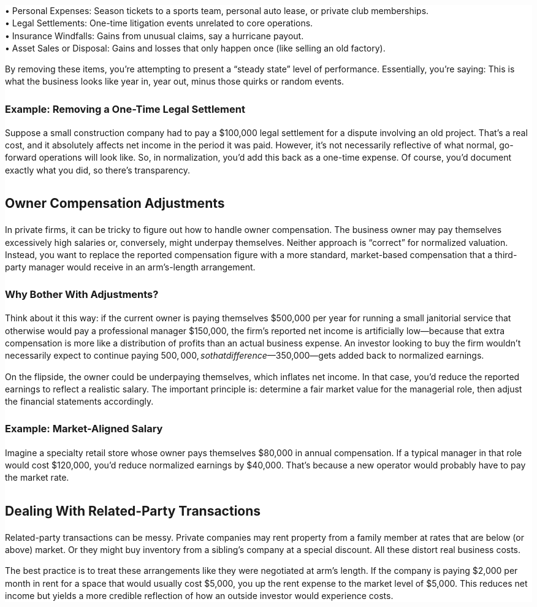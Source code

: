 • Personal Expenses: Season tickets to a sports team, personal auto lease, or private club memberships.  
• Legal Settlements: One-time litigation events unrelated to core operations.  
• Insurance Windfalls: Gains from unusual claims, say a hurricane payout.  
• Asset Sales or Disposal: Gains and losses that only happen once (like selling an old factory).  

By removing these items, you’re attempting to present a “steady state” level of performance. Essentially, you’re saying: This is what the business looks like year in, year out, minus those quirks or random events.

### Example: Removing a One-Time Legal Settlement

Suppose a small construction company had to pay a $100,000 legal settlement for a dispute involving an old project. That’s a real cost, and it absolutely affects net income in the period it was paid. However, it’s not necessarily reflective of what normal, go-forward operations will look like. So, in normalization, you’d add this back as a one-time expense. Of course, you’d document exactly what you did, so there’s transparency.

## Owner Compensation Adjustments

In private firms, it can be tricky to figure out how to handle owner compensation. The business owner may pay themselves excessively high salaries or, conversely, might underpay themselves. Neither approach is “correct” for normalized valuation. Instead, you want to replace the reported compensation figure with a more standard, market-based compensation that a third-party manager would receive in an arm’s-length arrangement.

### Why Bother With Adjustments?

Think about it this way: if the current owner is paying themselves $500,000 per year for running a small janitorial service that otherwise would pay a professional manager $150,000, the firm’s reported net income is artificially low—because that extra compensation is more like a distribution of profits than an actual business expense. An investor looking to buy the firm wouldn’t necessarily expect to continue paying $500,000, so that difference—$350,000—gets added back to normalized earnings.

On the flipside, the owner could be underpaying themselves, which inflates net income. In that case, you’d reduce the reported earnings to reflect a realistic salary. The important principle is: determine a fair market value for the managerial role, then adjust the financial statements accordingly.

### Example: Market-Aligned Salary

Imagine a specialty retail store whose owner pays themselves $80,000 in annual compensation. If a typical manager in that role would cost $120,000, you’d reduce normalized earnings by $40,000. That’s because a new operator would probably have to pay the market rate.

## Dealing With Related-Party Transactions

Related-party transactions can be messy. Private companies may rent property from a family member at rates that are below (or above) market. Or they might buy inventory from a sibling’s company at a special discount. All these distort real business costs.

The best practice is to treat these arrangements like they were negotiated at arm’s length. If the company is paying $2,000 per month in rent for a space that would usually cost $5,000, you up the rent expense to the market level of $5,000. This reduces net income but yields a more credible reflection of how an outside investor would experience costs.
